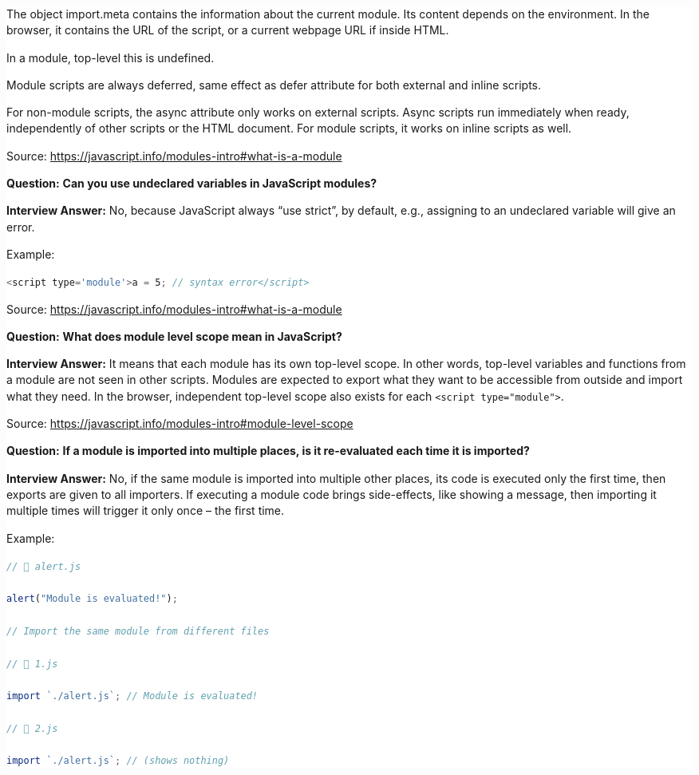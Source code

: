 The object import.meta contains the information about the current module. Its content depends on the environment. In the browser, it contains the URL of the script, or a current webpage URL if inside HTML.

In a module, top-level this is undefined.

Module scripts are always deferred, same effect as defer attribute for both external and inline scripts.

For non-module scripts, the async attribute only works on external scripts. Async scripts run immediately when ready, independently of other scripts or the HTML document. For module scripts, it works on inline scripts as well.

Source: <https://javascript.info/modules-intro#what-is-a-module>

**Question:** **Can you use undeclared variables in JavaScript modules?**

**Interview Answer:** No, because JavaScript always “use strict”, by default, e.g., assigning to an undeclared variable will give an error.

Example:

```js
<script type='module'>a = 5; // syntax error</script>
```

Source: <https://javascript.info/modules-intro#what-is-a-module>

**Question:** **What does module level scope mean in JavaScript?**

**Interview Answer:** It means that each module has its own top-level scope. In other words, top-level variables and functions from a module are not seen in other scripts. Modules are expected to export what they want to be accessible from outside and import what they need. In the browser, independent top-level scope also exists for each `<script type="module">`.

Source: <https://javascript.info/modules-intro#module-level-scope>

**Question:** **If a module is imported into multiple places, is it re-evaluated each time it is imported?**

**Interview Answer:** No, if the same module is imported into multiple other places, its code is executed only the first time, then exports are given to all importers. If executing a module code brings side-effects, like showing a message, then importing it multiple times will trigger it only once – the first time.

Example:

```js
// 📁 alert.js

alert("Module is evaluated!");

// Import the same module from different files

// 📁 1.js

import `./alert.js`; // Module is evaluated!

// 📁 2.js

import `./alert.js`; // (shows nothing)
```
